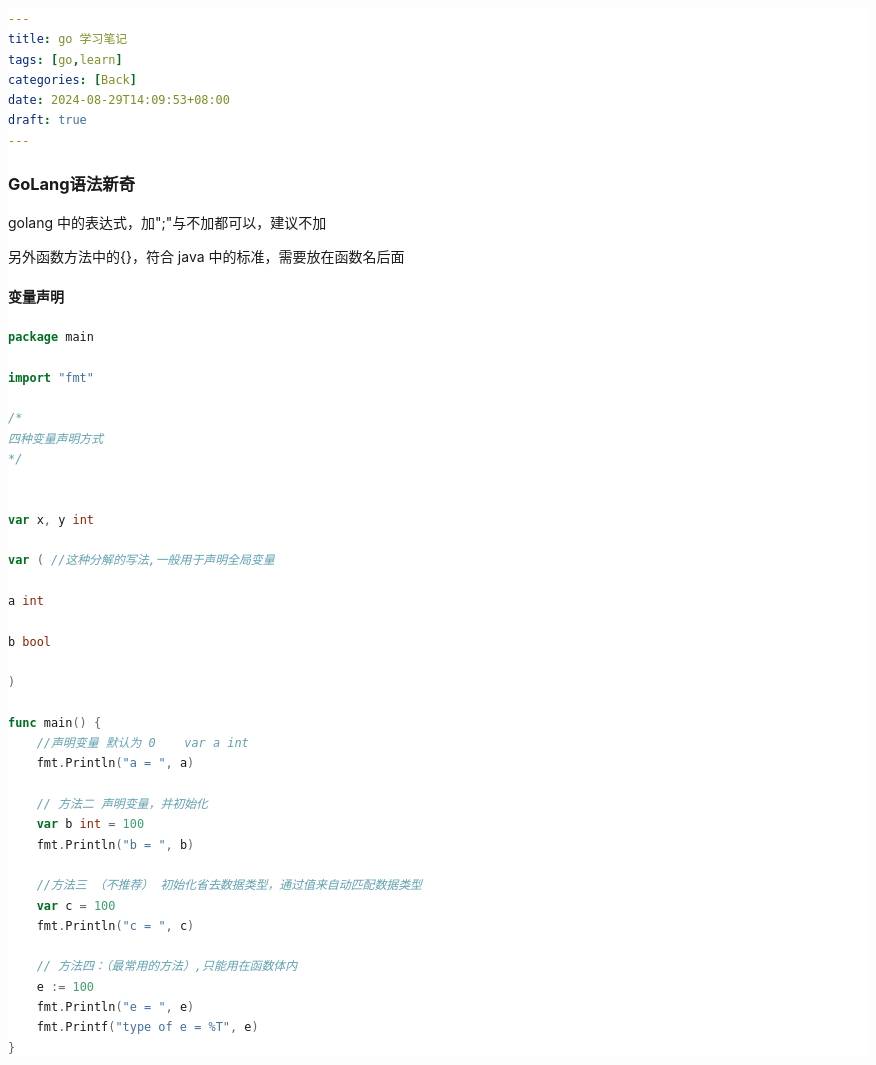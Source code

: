 ```yaml
---
title: go 学习笔记
tags: [go,learn]
categories: [Back]
date: 2024-08-29T14:09:53+08:00
draft: true
---
```

### GoLang语法新奇

golang 中的表达式，加";"与不加都可以，建议不加

另外函数方法中的{}，符合 java 中的标准，需要放在函数名后面

#### 变量声明

```go
package main  
  
import "fmt"  
  
/*  
四种变量声明方式  
*/  


var x, y int

var ( //这种分解的写法,一般用于声明全局变量

a int

b bool

)
  
func main() {  
    //声明变量 默认为 0    var a int  
    fmt.Println("a = ", a)  
  
    // 方法二 声明变量，并初始化  
    var b int = 100  
    fmt.Println("b = ", b)  
  
    //方法三 （不推荐） 初始化省去数据类型，通过值来自动匹配数据类型  
    var c = 100  
    fmt.Println("c = ", c)  
  
    // 方法四：（最常用的方法）,只能用在函数体内  
    e := 100  
    fmt.Println("e = ", e)  
    fmt.Printf("type of e = %T", e)  
}
```
